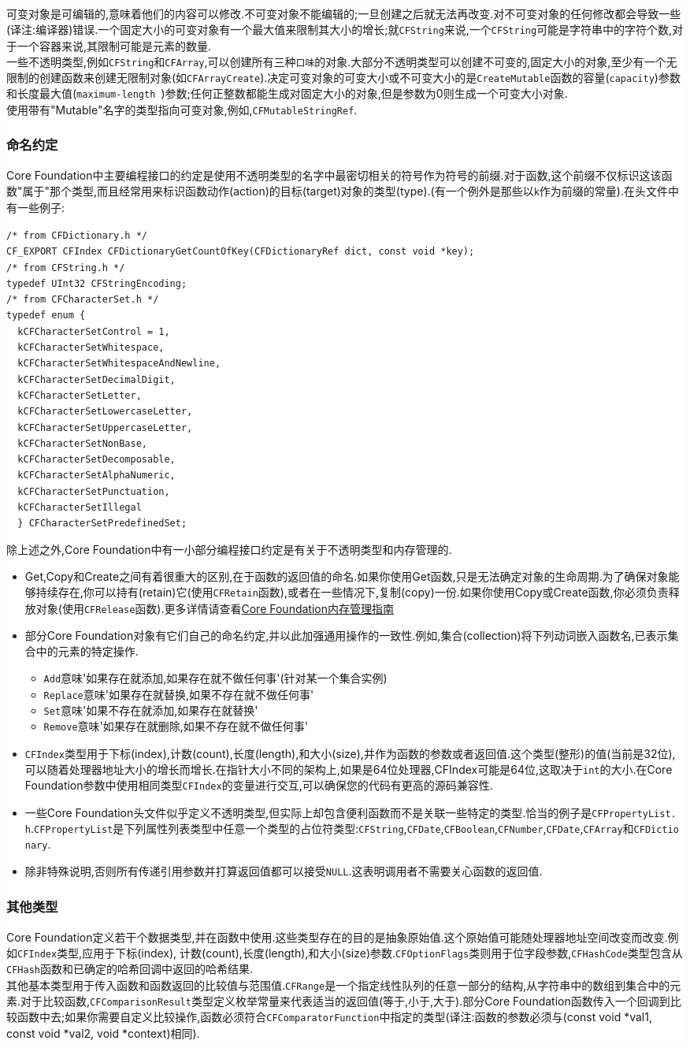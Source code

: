 可变对象是可编辑的,意味着他们的内容可以修改.不可变对象不能编辑的;一旦创建之后就无法再改变.对不可变对象的任何修改都会导致一些(译注:编译器)错误.一个固定大小的可变对象有一个最大值来限制其大小的增长;就`CFString`来说,一个`CFString`可能是字符串中的字符个数,对于一个容器来说,其限制可能是元素的数量.  
一些不透明类型,例如`CFString`和`CFArray`,可以创建所有三种`口味`的对象.大部分不透明类型可以创建不可变的,固定大小的对象,至少有一个无限制的创建函数来创建无限制对象(如`CFArrayCreate`).决定可变对象的可变大小或不可变大小的是`CreateMutable`函数的容量(`capacity`)参数和长度最大值(`maximum-length `)参数;任何正整数都能生成对固定大小的对象,但是参数为0则生成一个可变大小对象.  
使用带有"Mutable"名字的类型指向可变对象,例如,`CFMutableStringRef`.

### 命名约定
Core Foundation中主要编程接口的约定是使用不透明类型的名字中最密切相关的符号作为符号的前缀.对于函数,这个前缀不仅标识这该函数"属于"那个类型,而且经常用来标识函数动作(action)的目标(target)对象的类型(type).(有一个例外是那些以`k`作为前缀的常量).在头文件中有一些例子:  

    /* from CFDictionary.h */
    CF_EXPORT CFIndex CFDictionaryGetCountOfKey(CFDictionaryRef dict, const void *key);
    /* from CFString.h */
    typedef UInt32 CFStringEncoding;
    /* from CFCharacterSet.h */
    typedef enum {
      kCFCharacterSetControl = 1,
      kCFCharacterSetWhitespace,
      kCFCharacterSetWhitespaceAndNewline,
      kCFCharacterSetDecimalDigit,
      kCFCharacterSetLetter,
      kCFCharacterSetLowercaseLetter,
      kCFCharacterSetUppercaseLetter,
      kCFCharacterSetNonBase,
      kCFCharacterSetDecomposable,
      kCFCharacterSetAlphaNumeric,
      kCFCharacterSetPunctuation,
      kCFCharacterSetIllegal
      } CFCharacterSetPredefinedSet;

除上述之外,Core Foundation中有一小部分编程接口约定是有关于不透明类型和内存管理的.  

* Get,Copy和Create之间有着很重大的区别,在于函数的返回值的命名.如果你使用Get函数,只是无法确定对象的生命周期.为了确保对象能够持续存在,你可以持有(retain)它(使用`CFRetain`函数),或者在一些情况下,复制(copy)一份.如果你使用Copy或Create函数,你必须负责释放对象(使用`CFRelease`函数).更多详情请查看[Core Foundation内存管理指南](https://developer.apple.com/library/content/documentation/CoreFoundation/Conceptual/CFMemoryMgmt/CFMemoryMgmt.html#//apple_ref/doc/uid/10000127i)  
* 部分Core Foundation对象有它们自己的命名约定,并以此加强通用操作的一致性.例如,集合(collection)将下列动词嵌入函数名,已表示集合中的元素的特定操作.

  * `Add`意味'如果存在就添加,如果存在就不做任何事'(针对某一个集合实例)
  * `Replace`意味'如果存在就替换,如果不存在就不做任何事'
  * `Set`意味'如果不存在就添加,如果存在就替换'
  * `Remove`意味'如果存在就删除,如果不存在就不做任何事'

* `CFIndex`类型用于下标(index),计数(count),长度(length),和大小(size),并作为函数的参数或者返回值.这个类型(整形)的值(当前是32位),可以随着处理器地址大小的增长而增长.在指针大小不同的架构上,如果是64位处理器,CFIndex可能是64位,这取决于`int`的大小.在Core Foundation参数中使用相同类型`CFIndex`的变量进行交互,可以确保您的代码有更高的源码兼容性.  
* 一些Core Foundation头文件似乎定义不透明类型,但实际上却包含便利函数而不是关联一些特定的类型.恰当的例子是`CFPropertyList.h`.`CFPropertyList`是下列属性列表类型中任意一个类型的占位符类型:`CFString`,`CFDate`,`CFBoolean`,`CFNumber`,`CFDate`,`CFArray`和`CFDictionary`.
* 除非特殊说明,否则所有传递引用参数并打算返回值都可以接受`NULL`.这表明调用者不需要关心函数的返回值.

### 其他类型
Core Foundation定义若干个数据类型,并在函数中使用.这些类型存在的目的是抽象原始值.这个原始值可能随处理器地址空间改变而改变.例如`CFIndex`类型,应用于下标(index), 计数(count),长度(length),和大小(size)参数.`CFOptionFlags`类则用于位字段参数,`CFHashCode`类型包含从`CFHash`函数和已确定的哈希回调中返回的哈希结果.  
其他基本类型用于传入函数和函数返回的比较值与范围值.`CFRange`是一个指定线性队列的任意一部分的结构,从字符串中的数组到集合中的元素.对于比较函数,`CFComparisonResult`类型定义枚举常量来代表适当的返回值(等于,小于,大于).部分Core Foundation函数传入一个回调到比较函数中去;如果你需要自定义比较操作,函数必须符合`CFComparatorFunction`中指定的类型(译注:函数的参数必须与(const void *val1, const void *val2, void *context)相同).  
